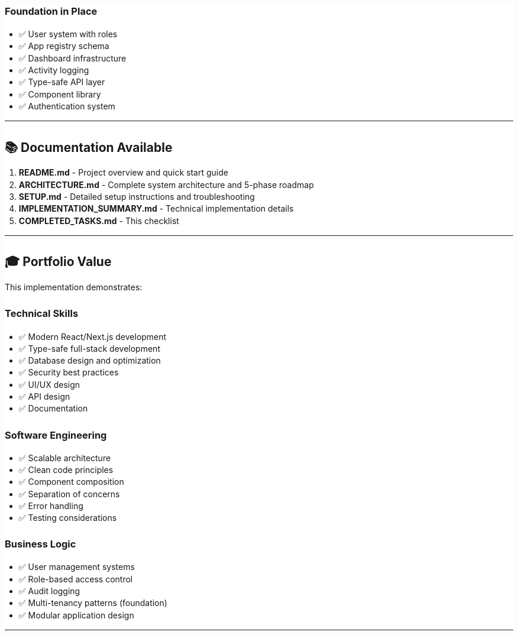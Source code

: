 ### Foundation in Place
- ✅ User system with roles
- ✅ App registry schema
- ✅ Dashboard infrastructure
- ✅ Activity logging
- ✅ Type-safe API layer
- ✅ Component library
- ✅ Authentication system

---

## 📚 Documentation Available

1. **README.md** - Project overview and quick start guide
2. **ARCHITECTURE.md** - Complete system architecture and 5-phase roadmap
3. **SETUP.md** - Detailed setup instructions and troubleshooting
4. **IMPLEMENTATION_SUMMARY.md** - Technical implementation details
5. **COMPLETED_TASKS.md** - This checklist

---

## 🎓 Portfolio Value

This implementation demonstrates:

### Technical Skills
- ✅ Modern React/Next.js development
- ✅ Type-safe full-stack development
- ✅ Database design and optimization
- ✅ Security best practices
- ✅ UI/UX design
- ✅ API design
- ✅ Documentation

### Software Engineering
- ✅ Scalable architecture
- ✅ Clean code principles
- ✅ Component composition
- ✅ Separation of concerns
- ✅ Error handling
- ✅ Testing considerations

### Business Logic
- ✅ User management systems
- ✅ Role-based access control
- ✅ Audit logging
- ✅ Multi-tenancy patterns (foundation)
- ✅ Modular application design

---

